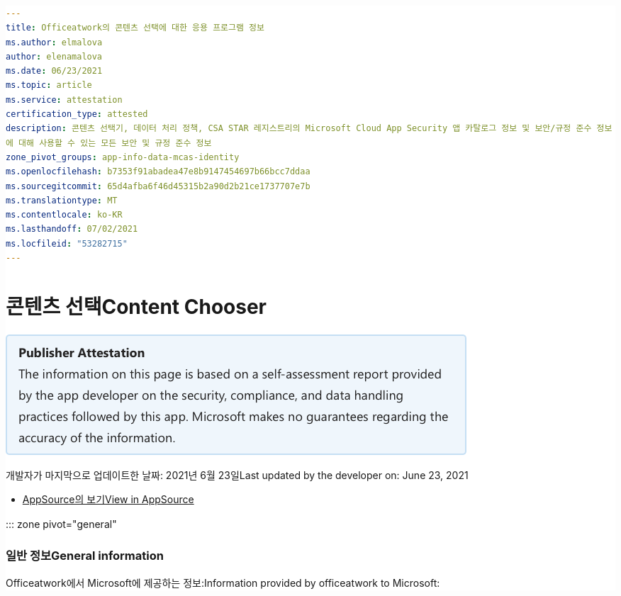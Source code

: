 ```yaml
---
title: Officeatwork의 콘텐츠 선택에 대한 응용 프로그램 정보
ms.author: elmalova
author: elenamalova
ms.date: 06/23/2021
ms.topic: article
ms.service: attestation
certification_type: attested
description: 콘텐츠 선택기, 데이터 처리 정책, CSA STAR 레지스트리의 Microsoft Cloud App Security 앱 카탈로그 정보 및 보안/규정 준수 정보에 대해 사용할 수 있는 모든 보안 및 규정 준수 정보
zone_pivot_groups: app-info-data-mcas-identity
ms.openlocfilehash: b7353f91abadea47e8b9147454697b66bcc7ddaa
ms.sourcegitcommit: 65d4afba6f46d45315b2a90d2b21ce1737707e7b
ms.translationtype: MT
ms.contentlocale: ko-KR
ms.lasthandoff: 07/02/2021
ms.locfileid: "53282715"
---
```

# <a name="content-chooser"></a><span data-ttu-id="cc11f-103">콘텐츠 선택</span><span class="sxs-lookup"><span data-stu-id="cc11f-103">Content Chooser</span></span>

<p></p>
<img alt="Publisher Attestation: The information on this page is based on a self-assessment report provided by the app developer on the security, compliance, and data handling practices followed by this app. Microsoft makes no guarantees regarding the accuracy of the information." src="../media/attested.png" width="650" />
<p><span data-ttu-id="cc11f-104">개발자가 마지막으로 업데이트한 날짜: 2021년 6월 23일</span><span class="sxs-lookup"><span data-stu-id="cc11f-104">Last updated by the developer on: June 23, 2021</span></span></p>

* <span data-ttu-id="cc11f-105"><a href="https://appsource.microsoft.com/product/web-apps/officeatwork-ag.content-chooser" target="_blank">AppSource의 보기</a></span><span class="sxs-lookup"><span data-stu-id="cc11f-105"><a href="https://appsource.microsoft.com/product/web-apps/officeatwork-ag.content-chooser" target="_blank">View in AppSource</a></span></span>

::: zone pivot="general"

### <a name="general-information"></a><span data-ttu-id="cc11f-106">일반 정보</span><span class="sxs-lookup"><span data-stu-id="cc11f-106">General information</span></span>

<span data-ttu-id="cc11f-107">Officeatwork에서 Microsoft에 제공하는 정보:</span><span class="sxs-lookup"><span data-stu-id="cc11f-107">Information provided by officeatwork to Microsoft:</span></span>
